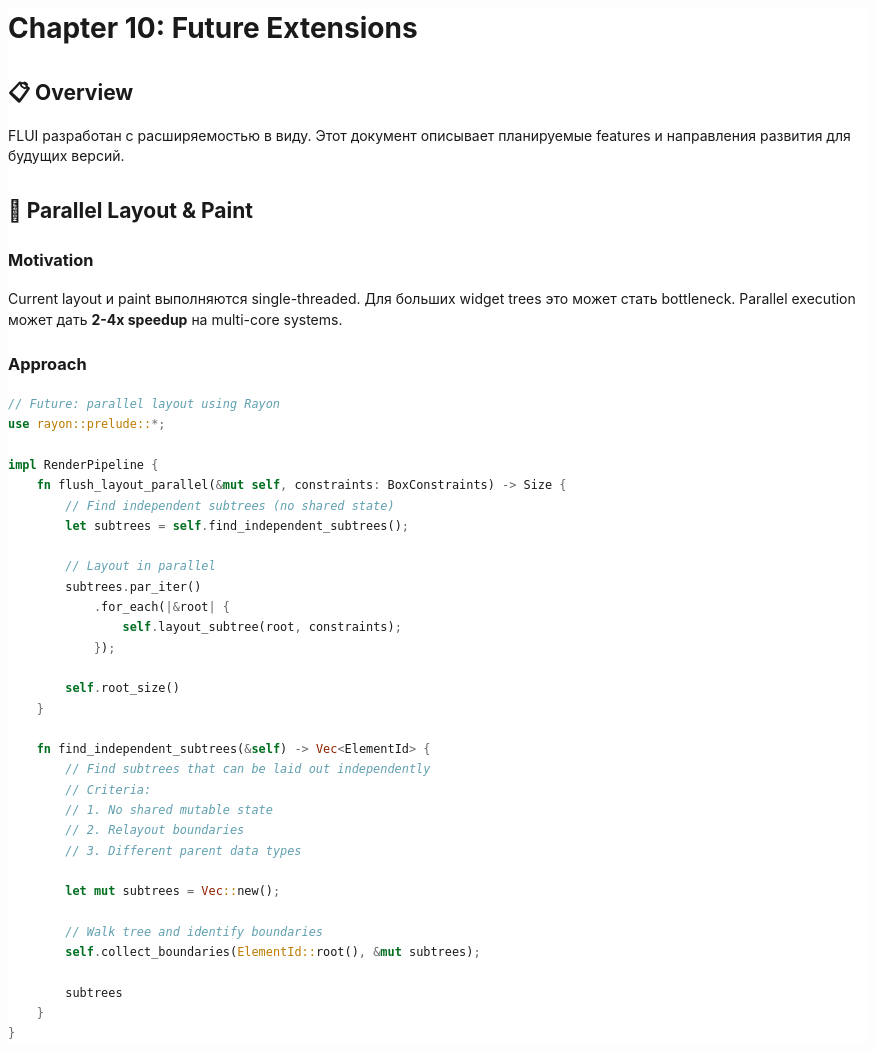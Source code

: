 # Chapter 10: Future Extensions

## 📋 Overview

FLUI разработан с расширяемостью в виду. Этот документ описывает планируемые features и направления развития для будущих версий.

## 🚀 Parallel Layout & Paint

### Motivation

Current layout и paint выполняются single-threaded. Для больших widget trees это может стать bottleneck. Parallel execution может дать **2-4x speedup** на multi-core systems.

### Approach

```rust
// Future: parallel layout using Rayon
use rayon::prelude::*;

impl RenderPipeline {
    fn flush_layout_parallel(&mut self, constraints: BoxConstraints) -> Size {
        // Find independent subtrees (no shared state)
        let subtrees = self.find_independent_subtrees();
        
        // Layout in parallel
        subtrees.par_iter()
            .for_each(|&root| {
                self.layout_subtree(root, constraints);
            });
        
        self.root_size()
    }
    
    fn find_independent_subtrees(&self) -> Vec<ElementId> {
        // Find subtrees that can be laid out independently
        // Criteria:
        // 1. No shared mutable state
        // 2. Relayout boundaries
        // 3. Different parent data types
        
        let mut subtrees = Vec::new();
        
        // Walk tree and identify boundaries
        self.collect_boundaries(ElementId::root(), &mut subtrees);
        
        subtrees
    }
}
```
